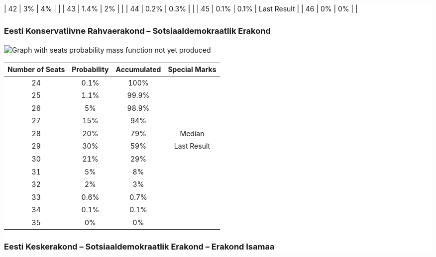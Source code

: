 | 42 | 3% | 4% |  |
| 43 | 1.4% | 2% |  |
| 44 | 0.2% | 0.3% |  |
| 45 | 0.1% | 0.1% | Last Result |
| 46 | 0% | 0% |  |

### Eesti Konservatiivne Rahvaerakond – Sotsiaaldemokraatlik Erakond

![Graph with seats probability mass function not yet produced](2023-01-26-KantarEmor-coalitions-seats-pmf-ekre–sde.png "Seats Probability Mass Function")

| Number of Seats | Probability | Accumulated | Special Marks |
|:---------------:|:-----------:|:-----------:|:-------------:|
| 24 | 0.1% | 100% |  |
| 25 | 1.1% | 99.9% |  |
| 26 | 5% | 98.9% |  |
| 27 | 15% | 94% |  |
| 28 | 20% | 79% | Median |
| 29 | 30% | 59% | Last Result |
| 30 | 21% | 29% |  |
| 31 | 5% | 8% |  |
| 32 | 2% | 3% |  |
| 33 | 0.6% | 0.7% |  |
| 34 | 0.1% | 0.1% |  |
| 35 | 0% | 0% |  |

### Eesti Keskerakond – Sotsiaaldemokraatlik Erakond – Erakond Isamaa
